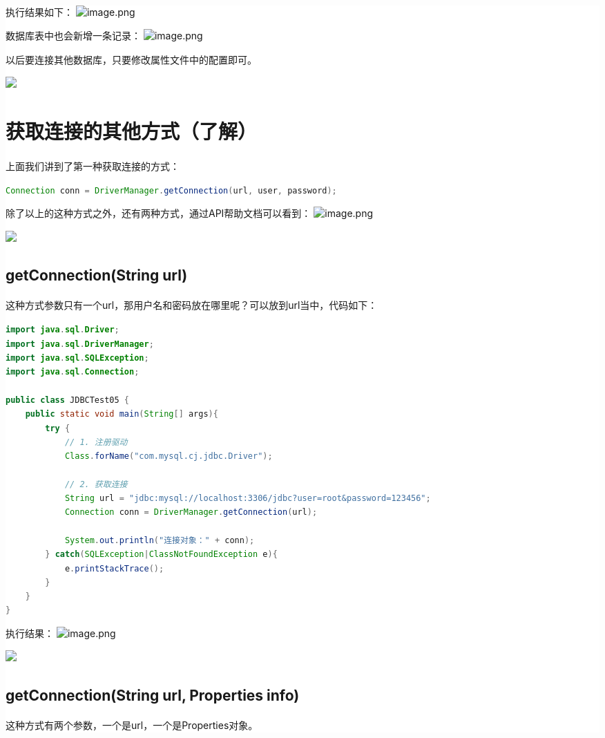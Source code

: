 执行结果如下：
![image.png](https://cdn.nlark.com/yuque/0/2023/png/21376908/1702448811161-f8f9d0fc-025b-48a9-b9fa-a38d96b7b168.png#averageHue=%23171513&clientId=u7c1aac3c-b9a1-4&from=paste&height=73&id=uc696c982&originHeight=73&originWidth=260&originalType=binary&ratio=1&rotation=0&showTitle=false&size=5011&status=done&style=shadow&taskId=ub6b01b11-82ea-452b-9e6d-e128953b256&title=&width=260)

数据库表中也会新增一条记录：
![image.png](https://cdn.nlark.com/yuque/0/2023/png/21376908/1702448831135-374bee91-f770-40aa-ba3b-eb35ded23435.png#averageHue=%23dcb36e&clientId=u7c1aac3c-b9a1-4&from=paste&height=205&id=uf0b9de72&originHeight=205&originWidth=548&originalType=binary&ratio=1&rotation=0&showTitle=false&size=17026&status=done&style=shadow&taskId=u81fcb1f5-df4c-41fb-8ad0-157052f6a32&title=&width=548)

以后要连接其他数据库，只要修改属性文件中的配置即可。

![](https://cdn.nlark.com/yuque/0/2023/jpeg/21376908/1692002570088-3338946f-42b3-4174-8910-7e749c31e950.jpeg#averageHue=%23f9f8f8&from=url&id=P19kA&originHeight=78&originWidth=1400&originalType=binary&ratio=1&rotation=0&showTitle=false&status=done&style=shadow&title=)
# 获取连接的其他方式（了解）
上面我们讲到了第一种获取连接的方式：
```java
Connection conn = DriverManager.getConnection(url, user, password);
```

除了以上的这种方式之外，还有两种方式，通过API帮助文档可以看到：
![image.png](https://cdn.nlark.com/yuque/0/2023/png/21376908/1702453145756-8174de75-a789-4030-b496-8b7fd700afb6.png#averageHue=%23848683&clientId=uad1d7c4b-3ad5-4&from=paste&height=114&id=u57e0b4f0&originHeight=114&originWidth=486&originalType=binary&ratio=1&rotation=0&showTitle=false&size=9318&status=done&style=shadow&taskId=u146edfbb-7091-4908-9205-66871e8b703&title=&width=486)

![](https://cdn.nlark.com/yuque/0/2023/jpeg/21376908/1692002570088-3338946f-42b3-4174-8910-7e749c31e950.jpeg#averageHue=%23f9f8f8&from=url&id=wmT9v&originHeight=78&originWidth=1400&originalType=binary&ratio=1&rotation=0&showTitle=false&status=done&style=shadow&title=)
## getConnection(String url)
这种方式参数只有一个url，那用户名和密码放在哪里呢？可以放到url当中，代码如下：
```java
import java.sql.Driver;
import java.sql.DriverManager;
import java.sql.SQLException;
import java.sql.Connection;

public class JDBCTest05 {
    public static void main(String[] args){
        try {
            // 1. 注册驱动
            Class.forName("com.mysql.cj.jdbc.Driver");

            // 2. 获取连接
            String url = "jdbc:mysql://localhost:3306/jdbc?user=root&password=123456";
            Connection conn = DriverManager.getConnection(url);

            System.out.println("连接对象：" + conn);
        } catch(SQLException|ClassNotFoundException e){
            e.printStackTrace();
        }
    }
}
```

执行结果：
![image.png](https://cdn.nlark.com/yuque/0/2023/png/21376908/1702455014436-0f8654ab-8919-444f-a5b3-03b8c11736ae.png#averageHue=%2313110f&clientId=uad1d7c4b-3ad5-4&from=paste&height=76&id=u583c9f06&originHeight=76&originWidth=632&originalType=binary&ratio=1&rotation=0&showTitle=false&size=8658&status=done&style=shadow&taskId=u5cc7dddf-c500-4258-97a9-55f93a03d6a&title=&width=632)

![](https://cdn.nlark.com/yuque/0/2023/jpeg/21376908/1692002570088-3338946f-42b3-4174-8910-7e749c31e950.jpeg#averageHue=%23f9f8f8&from=url&id=jg0kF&originHeight=78&originWidth=1400&originalType=binary&ratio=1&rotation=0&showTitle=false&status=done&style=shadow&title=)
## getConnection(String url, Properties info)
这种方式有两个参数，一个是url，一个是Properties对象。
